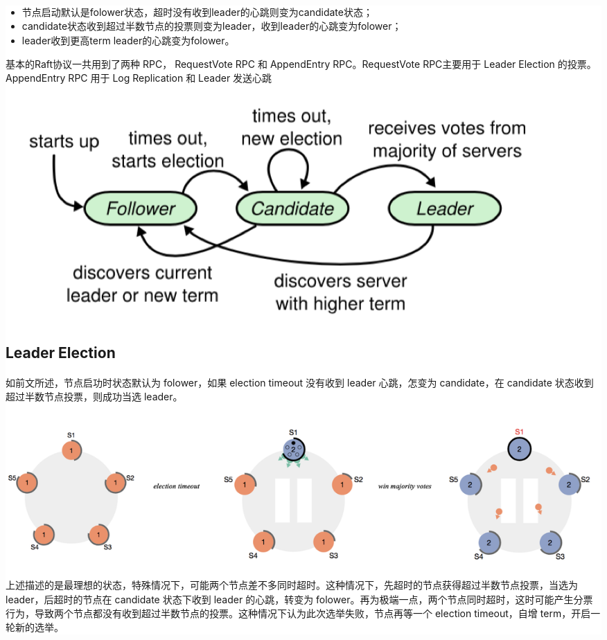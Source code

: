 * 节点启动默认是folower状态，超时没有收到leader的心跳则变为candidate状态；
* candidate状态收到超过半数节点的投票则变为leader，收到leader的心跳变为folower；
* leader收到更高term leader的心跳变为folower。

基本的Raft协议一共用到了两种 RPC， RequestVote RPC 和 AppendEntry RPC。RequestVote RPC主要用于 Leader Election 的投票。AppendEntry RPC 用于 Log Replication 和 Leader 发送心跳

![](/images/post/raft_state.png)

## Leader Election

如前文所述，节点启功时状态默认为 folower，如果 election timeout 没有收到 leader 心跳，怎变为 candidate，在 candidate 状态收到超过半数节点投票，则成功当选 leader。

![](/images/post/raft_leader_election.png)

上述描述的是最理想的状态，特殊情况下，可能两个节点差不多同时超时。这种情况下，先超时的节点获得超过半数节点投票，当选为 leader，后超时的节点在 candidate 状态下收到 leader 的心跳，转变为 folower。再为极端一点，两个节点同时超时，这时可能产生分票行为，导致两个节点都没有收到超过半数节点的投票。这种情况下认为此次选举失败，节点再等一个 election timeout，自增 term，开启一轮新的选举。
